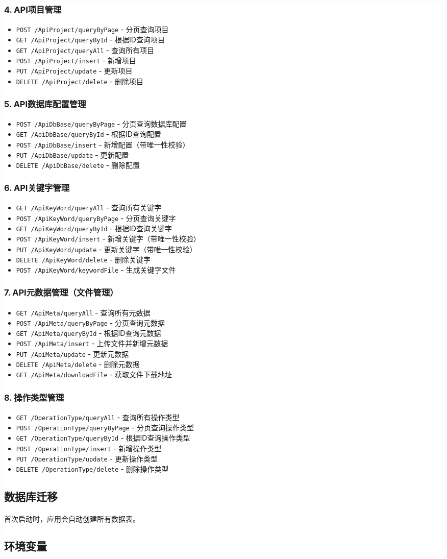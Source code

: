 ### 4. API项目管理

- `POST /ApiProject/queryByPage` - 分页查询项目
- `GET /ApiProject/queryById` - 根据ID查询项目
- `GET /ApiProject/queryAll` - 查询所有项目
- `POST /ApiProject/insert` - 新增项目
- `PUT /ApiProject/update` - 更新项目
- `DELETE /ApiProject/delete` - 删除项目

### 5. API数据库配置管理

- `POST /ApiDbBase/queryByPage` - 分页查询数据库配置
- `GET /ApiDbBase/queryById` - 根据ID查询配置
- `POST /ApiDbBase/insert` - 新增配置（带唯一性校验）
- `PUT /ApiDbBase/update` - 更新配置
- `DELETE /ApiDbBase/delete` - 删除配置

### 6. API关键字管理

- `GET /ApiKeyWord/queryAll` - 查询所有关键字
- `POST /ApiKeyWord/queryByPage` - 分页查询关键字
- `GET /ApiKeyWord/queryById` - 根据ID查询关键字
- `POST /ApiKeyWord/insert` - 新增关键字（带唯一性校验）
- `PUT /ApiKeyWord/update` - 更新关键字（带唯一性校验）
- `DELETE /ApiKeyWord/delete` - 删除关键字
- `POST /ApiKeyWord/keywordFile` - 生成关键字文件

### 7. API元数据管理（文件管理）

- `GET /ApiMeta/queryAll` - 查询所有元数据
- `POST /ApiMeta/queryByPage` - 分页查询元数据
- `GET /ApiMeta/queryById` - 根据ID查询元数据
- `POST /ApiMeta/insert` - 上传文件并新增元数据
- `PUT /ApiMeta/update` - 更新元数据
- `DELETE /ApiMeta/delete` - 删除元数据
- `GET /ApiMeta/downloadFile` - 获取文件下载地址

### 8. 操作类型管理

- `GET /OperationType/queryAll` - 查询所有操作类型
- `POST /OperationType/queryByPage` - 分页查询操作类型
- `GET /OperationType/queryById` - 根据ID查询操作类型
- `POST /OperationType/insert` - 新增操作类型
- `PUT /OperationType/update` - 更新操作类型
- `DELETE /OperationType/delete` - 删除操作类型

## 数据库迁移

首次启动时，应用会自动创建所有数据表。

## 环境变量
